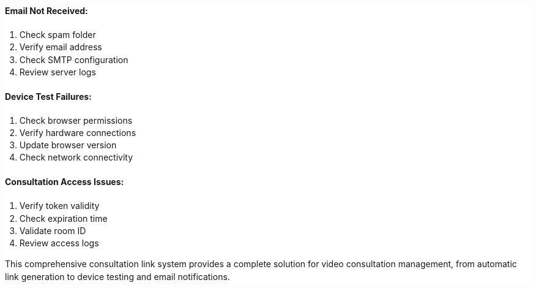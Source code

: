#### Email Not Received:

1. Check spam folder
2. Verify email address
3. Check SMTP configuration
4. Review server logs

#### Device Test Failures:

1. Check browser permissions
2. Verify hardware connections
3. Update browser version
4. Check network connectivity

#### Consultation Access Issues:

1. Verify token validity
2. Check expiration time
3. Validate room ID
4. Review access logs

This comprehensive consultation link system provides a complete solution for video consultation management, from automatic link generation to device testing and email notifications.

